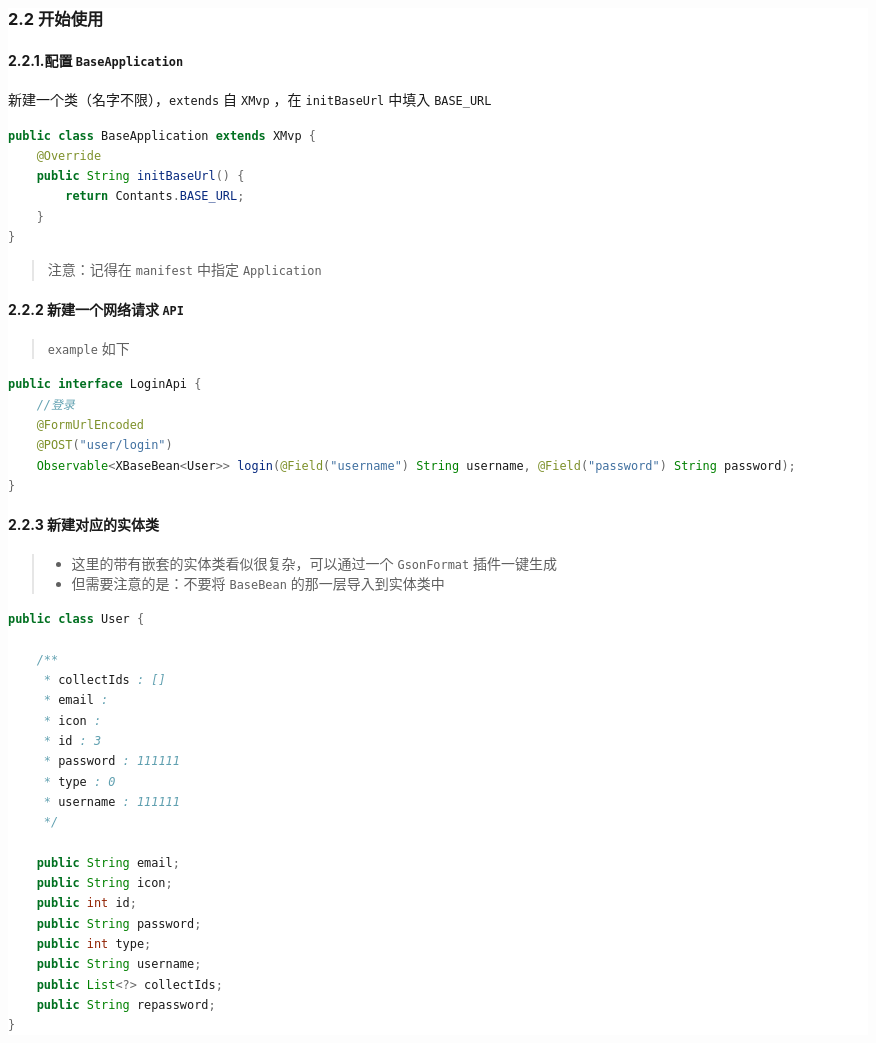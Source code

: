 ### 2.2 开始使用

#### 2.2.1.配置 `BaseApplication`

新建一个类（名字不限），`extends` 自 `XMvp` ，在 `initBaseUrl` 中填入 `BASE_URL` 

```java
public class BaseApplication extends XMvp {
    @Override
    public String initBaseUrl() {
        return Contants.BASE_URL;
    }
}

```

> 注意：记得在 `manifest` 中指定 `Application` 

#### 2.2.2 新建一个网络请求 `API`

> `example` 如下

```java
public interface LoginApi {
    //登录
    @FormUrlEncoded
    @POST("user/login")
    Observable<XBaseBean<User>> login(@Field("username") String username, @Field("password") String password);
}
```

#### 2.2.3 新建对应的实体类

> - 这里的带有嵌套的实体类看似很复杂，可以通过一个 `GsonFormat` 插件一键生成
> - 但需要注意的是：不要将 `BaseBean` 的那一层导入到实体类中

```java
public class User {

    /**
     * collectIds : []
     * email :
     * icon :
     * id : 3
     * password : 111111
     * type : 0
     * username : 111111
     */

    public String email;
    public String icon;
    public int id;
    public String password;
    public int type;
    public String username;
    public List<?> collectIds;
    public String repassword;
}
```
